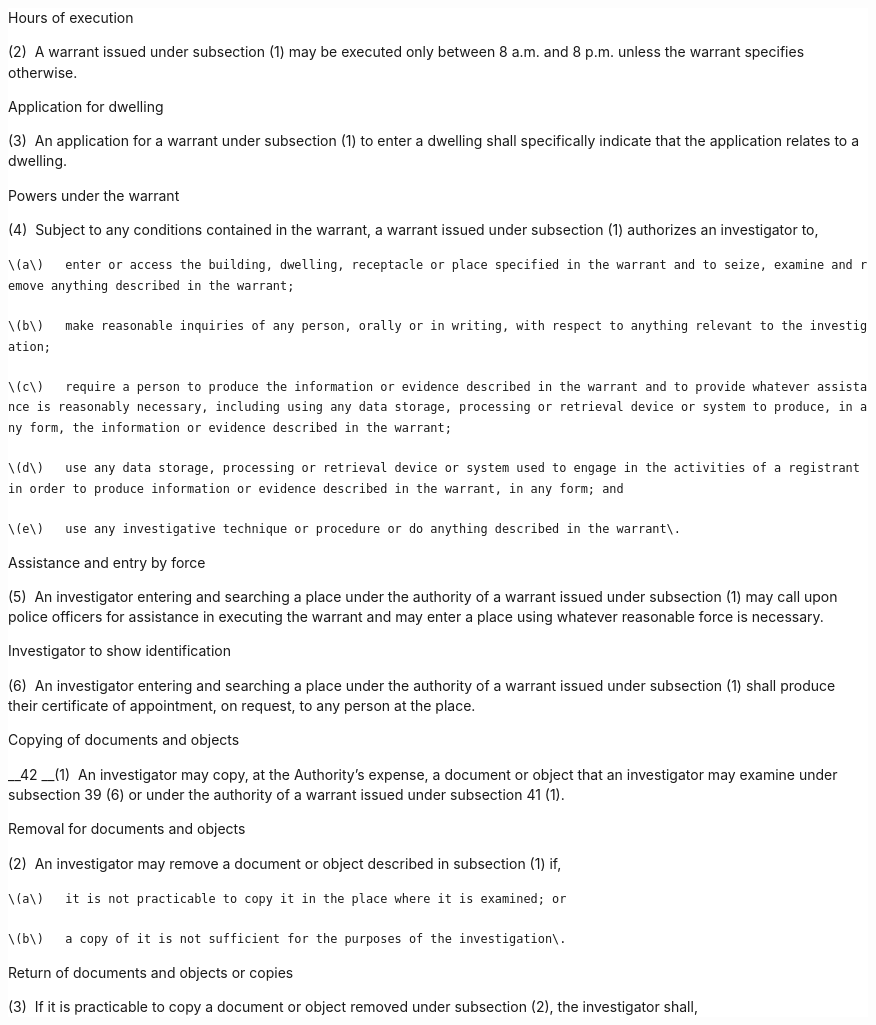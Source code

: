 Hours of execution

\(2\)  A warrant issued under subsection \(1\) may be executed only between 8 a\.m\. and 8 p\.m\. unless the warrant specifies otherwise\.

Application for dwelling

\(3\)  An application for a warrant under subsection \(1\) to enter a dwelling shall specifically indicate that the application relates to a dwelling\.

Powers under the warrant

\(4\)  Subject to any conditions contained in the warrant, a warrant issued under subsection \(1\) authorizes an investigator to,

	\(a\)	enter or access the building, dwelling, receptacle or place specified in the warrant and to seize, examine and remove anything described in the warrant;

	\(b\)	make reasonable inquiries of any person, orally or in writing, with respect to anything relevant to the investigation;

	\(c\)	require a person to produce the information or evidence described in the warrant and to provide whatever assistance is reasonably necessary, including using any data storage, processing or retrieval device or system to produce, in any form, the information or evidence described in the warrant;

	\(d\)	use any data storage, processing or retrieval device or system used to engage in the activities of a registrant in order to produce information or evidence described in the warrant, in any form; and

	\(e\)	use any investigative technique or procedure or do anything described in the warrant\.

Assistance and entry by force

\(5\)  An investigator entering and searching a place under the authority of a warrant issued under subsection \(1\) may call upon police officers for assistance in executing the warrant and may enter a place using whatever reasonable force is necessary\.

Investigator to show identification

\(6\)  An investigator entering and searching a place under the authority of a warrant issued under subsection \(1\) shall produce their certificate of appointment, on request, to any person at the place\.

Copying of documents and objects

<a id="BK55"></a>__42 __\(1\)  An investigator may copy, at the Authority’s expense, a document or object that an investigator may examine under subsection 39 \(6\) or under the authority of a warrant issued under subsection 41 \(1\)\.

Removal for documents and objects

\(2\)  An investigator may remove a document or object described in subsection \(1\) if,

	\(a\)	it is not practicable to copy it in the place where it is examined; or

	\(b\)	a copy of it is not sufficient for the purposes of the investigation\.

Return of documents and objects or copies

\(3\)  If it is practicable to copy a document or object removed under subsection \(2\), the investigator shall,
